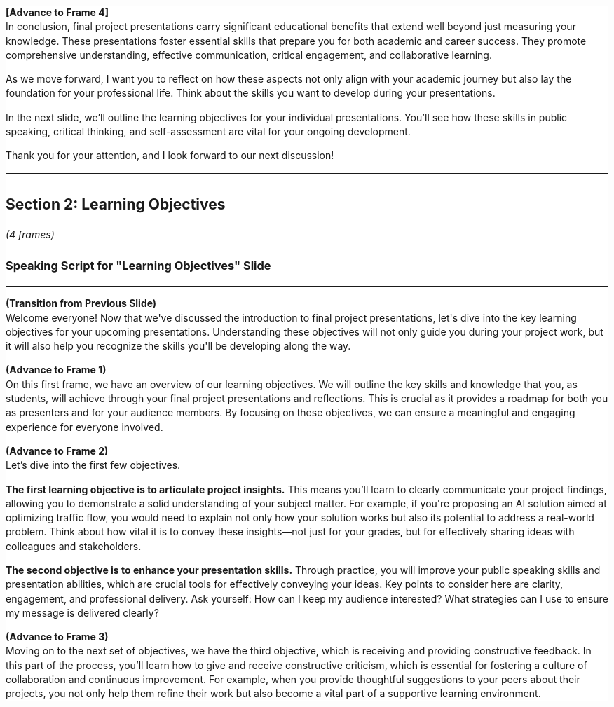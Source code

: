 **[Advance to Frame 4]**  
In conclusion, final project presentations carry significant educational benefits that extend well beyond just measuring your knowledge. These presentations foster essential skills that prepare you for both academic and career success. They promote comprehensive understanding, effective communication, critical engagement, and collaborative learning. 

As we move forward, I want you to reflect on how these aspects not only align with your academic journey but also lay the foundation for your professional life. Think about the skills you want to develop during your presentations.

In the next slide, we’ll outline the learning objectives for your individual presentations. You’ll see how these skills in public speaking, critical thinking, and self-assessment are vital for your ongoing development. 

Thank you for your attention, and I look forward to our next discussion!

---

## Section 2: Learning Objectives
*(4 frames)*

### Speaking Script for "Learning Objectives" Slide

---

**(Transition from Previous Slide)**  
Welcome everyone! Now that we've discussed the introduction to final project presentations, let's dive into the key learning objectives for your upcoming presentations. Understanding these objectives will not only guide you during your project work, but it will also help you recognize the skills you'll be developing along the way.

**(Advance to Frame 1)**  
On this first frame, we have an overview of our learning objectives. We will outline the key skills and knowledge that you, as students, will achieve through your final project presentations and reflections. This is crucial as it provides a roadmap for both you as presenters and for your audience members. By focusing on these objectives, we can ensure a meaningful and engaging experience for everyone involved.

**(Advance to Frame 2)**  
Let’s dive into the first few objectives. 

**The first learning objective is to articulate project insights.** This means you’ll learn to clearly communicate your project findings, allowing you to demonstrate a solid understanding of your subject matter. For example, if you're proposing an AI solution aimed at optimizing traffic flow, you would need to explain not only how your solution works but also its potential to address a real-world problem. Think about how vital it is to convey these insights—not just for your grades, but for effectively sharing ideas with colleagues and stakeholders.

**The second objective is to enhance your presentation skills.** Through practice, you will improve your public speaking skills and presentation abilities, which are crucial tools for effectively conveying your ideas. Key points to consider here are clarity, engagement, and professional delivery. Ask yourself: How can I keep my audience interested? What strategies can I use to ensure my message is delivered clearly?

**(Advance to Frame 3)**  
Moving on to the next set of objectives, we have the third objective, which is receiving and providing constructive feedback. In this part of the process, you’ll learn how to give and receive constructive criticism, which is essential for fostering a culture of collaboration and continuous improvement. For example, when you provide thoughtful suggestions to your peers about their projects, you not only help them refine their work but also become a vital part of a supportive learning environment. 
